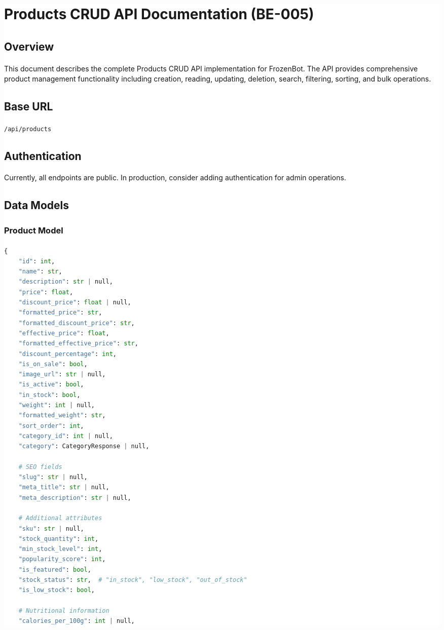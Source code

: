 # Products CRUD API Documentation (BE-005)

## Overview

This document describes the complete Products CRUD API implementation for FrozenBot. The API provides comprehensive product management functionality including creation, reading, updating, deletion, search, filtering, sorting, and bulk operations.

## Base URL

```
/api/products
```

## Authentication

Currently, all endpoints are public. In production, consider adding authentication for admin operations.

## Data Models

### Product Model

```python
{
    "id": int,
    "name": str,
    "description": str | null,
    "price": float,
    "discount_price": float | null,
    "formatted_price": str,
    "formatted_discount_price": str,
    "effective_price": float,
    "formatted_effective_price": str,
    "discount_percentage": int,
    "is_on_sale": bool,
    "image_url": str | null,
    "is_active": bool,
    "in_stock": bool,
    "weight": int | null,
    "formatted_weight": str,
    "sort_order": int,
    "category_id": int | null,
    "category": CategoryResponse | null,

    # SEO fields
    "slug": str | null,
    "meta_title": str | null,
    "meta_description": str | null,

    # Additional attributes
    "sku": str | null,
    "stock_quantity": int,
    "min_stock_level": int,
    "popularity_score": int,
    "is_featured": bool,
    "stock_status": str,  # "in_stock", "low_stock", "out_of_stock"
    "is_low_stock": bool,

    # Nutritional information
    "calories_per_100g": int | null,
```